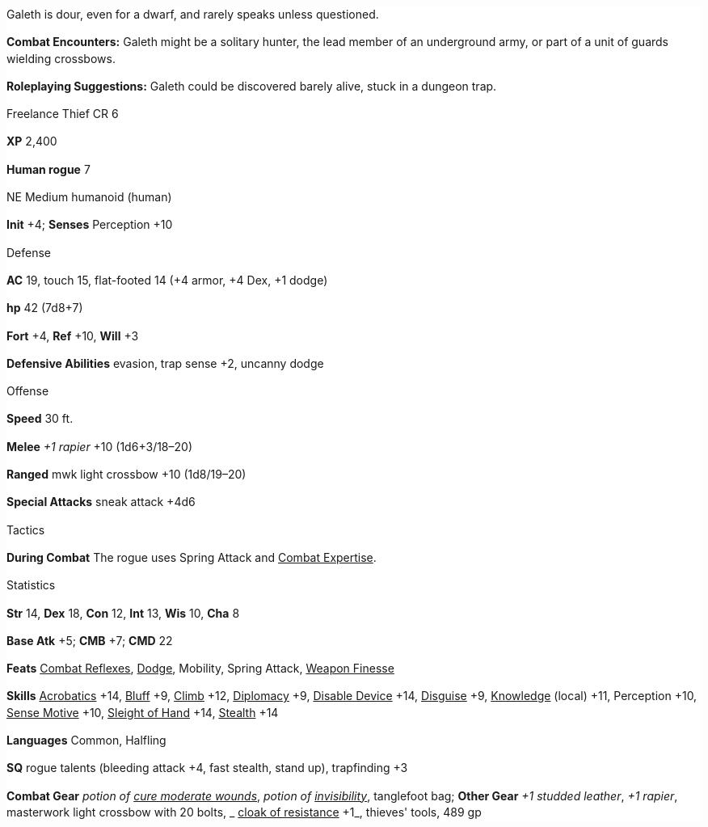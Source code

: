 Galeth is dour, even for a dwarf, and rarely speaks unless questioned.

**Combat Encounters:** Galeth might be a solitary hunter, the lead member of an underground army, or part of a unit of guards wielding crossbows.

**Roleplaying Suggestions:** Galeth could be discovered barely alive, stuck in a dungeon trap.

Freelance Thief CR 6

**XP** 2,400

**Human rogue** 7

NE Medium humanoid (human)

**Init** +4; **Senses** Perception +10

Defense

**AC** 19, touch 15, flat-footed 14 (+4 armor, +4 Dex, +1 dodge)

**hp** 42 (7d8+7)

**Fort** +4, **Ref** +10, **Will** +3

**Defensive Abilities** evasion, trap sense +2, uncanny dodge

Offense

**Speed** 30 ft.

**Melee** _+1 rapier_ +10 (1d6+3/18–20)

**Ranged** mwk light crossbow +10 (1d8/19–20)

**Special Attacks** sneak attack +4d6

Tactics

**During Combat** The rogue uses Spring Attack and [Combat Expertise](feats.md#_combat-expertise).

Statistics

**Str** 14, **Dex** 18, **Con** 12, **Int** 13, **Wis** 10, **Cha** 8

**Base Atk** +5; **CMB** +7; **CMD** 22

**Feats** [Combat Reflexes](feats.md#_combat-reflexes), [Dodge](feats.md#_dodge), Mobility, Spring Attack, [Weapon Finesse](feats.md#_weapon-finesse)

**Skills** [Acrobatics](skills/acrobatics.md#_acrobatics) +14, [Bluff](skills/bluff.md#_bluff) +9, [Climb](skills/climb.md#_climb) +12, [Diplomacy](skills/diplomacy.md#_diplomacy) +9, [Disable Device](skills/disableDevice.md#_disable-device) +14, [Disguise](skills/disguise.md#_disguise) +9, [Knowledge](skills/knowledge.md#_knowledge) (local) +11, Perception +10, [Sense Motive](skills/senseMotive.md#_sense-motive) +10, [Sleight of Hand](skills/sleightOfHand.md#_sleight-of-hand) +14, [Stealth](skills/stealth.md#_stealth) +14

**Languages** Common, Halfling

**SQ** rogue talents (bleeding attack +4, fast stealth, stand up), trapfinding +3

**Combat Gear** _potion of [cure moderate wounds](spells/cureModerateWounds.md#_cure-moderate-wounds)_, _potion of [invisibility](spells/invisibility.md#_invisibility)_, tanglefoot bag; **Other Gear** _+1 studded leather_, _+1 rapier_, masterwork light crossbow with 20 bolts, _ [cloak of resistance](magicItems/wondrousItems.md#_cloak-of-resistance) +1_, thieves' tools, 489 gp
